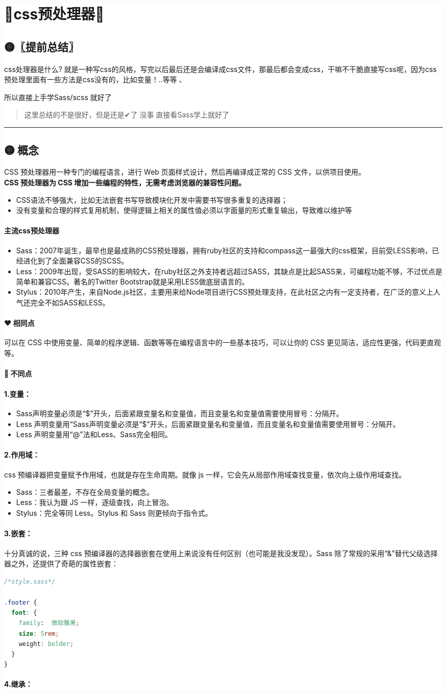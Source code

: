 # 🥝css预处理器🥝

## 🟡〖提前总结〗
css处理器是什么? 就是一种写css的风格，写完以后最后还是会编译成css文件，那最后都会变成css，干嘛不干脆直接写css呢，因为css预处理里面有一些方法是css没有的，比如变量！..等等  、

所以直接上手学Sass/scss 就好了
>这里总结的不是很好，但是还是✔了 没事 直接看Sass学上就好了

---

## 🟡 概念
CSS 预处理器用一种专门的编程语言，进行 Web 页面样式设计，然后再编译成正常的 CSS 文件，以供项目使用。  
**CSS 预处理器为 CSS 增加一些编程的特性，无需考虑浏览器的兼容性问题。**


- CSS语法不够强大，比如无法嵌套书写导致模块化开发中需要书写很多重复的选择器；
- 没有变量和合理的样式复用机制，使得逻辑上相关的属性值必须以字面量的形式重复输出，导致难以维护等

#### 主流css预处理器
 - Sass：2007年诞生，最早也是最成熟的CSS预处理器，拥有ruby社区的支持和compass这一最强大的css框架，目前受LESS影响，已经进化到了全面兼容CSS的SCSS。
 - Less：2009年出现，受SASS的影响较大，在ruby社区之外支持者远超过SASS，其缺点是比起SASS来，可编程功能不够，不过优点是简单和兼容CSS。著名的Twitter Bootstrap就是采用LESS做底层语言的。
 - Stylus：2010年产生，来自Node.js社区，主要用来给Node项目进行CSS预处理支持，在此社区之内有一定支持者，在广泛的意义上人气还完全不如SASS和LESS。

#### ❤ 相同点
可以在 CSS 中使用变量、简单的程序逻辑、函数等等在编程语言中的一些基本技巧，可以让你的 CSS 更见简洁，适应性更强，代码更直观等。

#### 🖤 不同点
#### 1.变量：

- Sass声明变量必须是“$”开头，后面紧跟变量名和变量值，而且变量名和变量值需要使用冒号：分隔开。  
- Less 声明变量用“Sass声明变量必须是“$”开头，后面紧跟变量名和变量值，而且变量名和变量值需要使用冒号：分隔开。  
- Less 声明变量用“@”法和Less、Sass完全相同。  

#### 2.作用域：

css 预编译器把变量赋予作用域，也就是存在生命周期。就像 js 一样，它会先从局部作用域查找变量，依次向上级作用域查找。

- Sass：三者最差，不存在全局变量的概念。
- Less：我认为跟 JS 一样，逐级查找，向上冒泡。
- Stylus：完全等同 Less。Stylus 和 Sass 则更倾向于指令式。

#### 3.嵌套：

十分真诚的说，三种 css 预编译器的选择器嵌套在使用上来说没有任何区别（也可能是我没发现）。Sass 除了常规的采用“&”替代父级选择器之外，还提供了奇葩的属性嵌套：

```css
/*style.sass*/

.footer {  
  font: {    
    family:  微软雅黑;    
    size: 5rem;    
    weight: bolder;  
  }
}
```
#### 4.继承：
